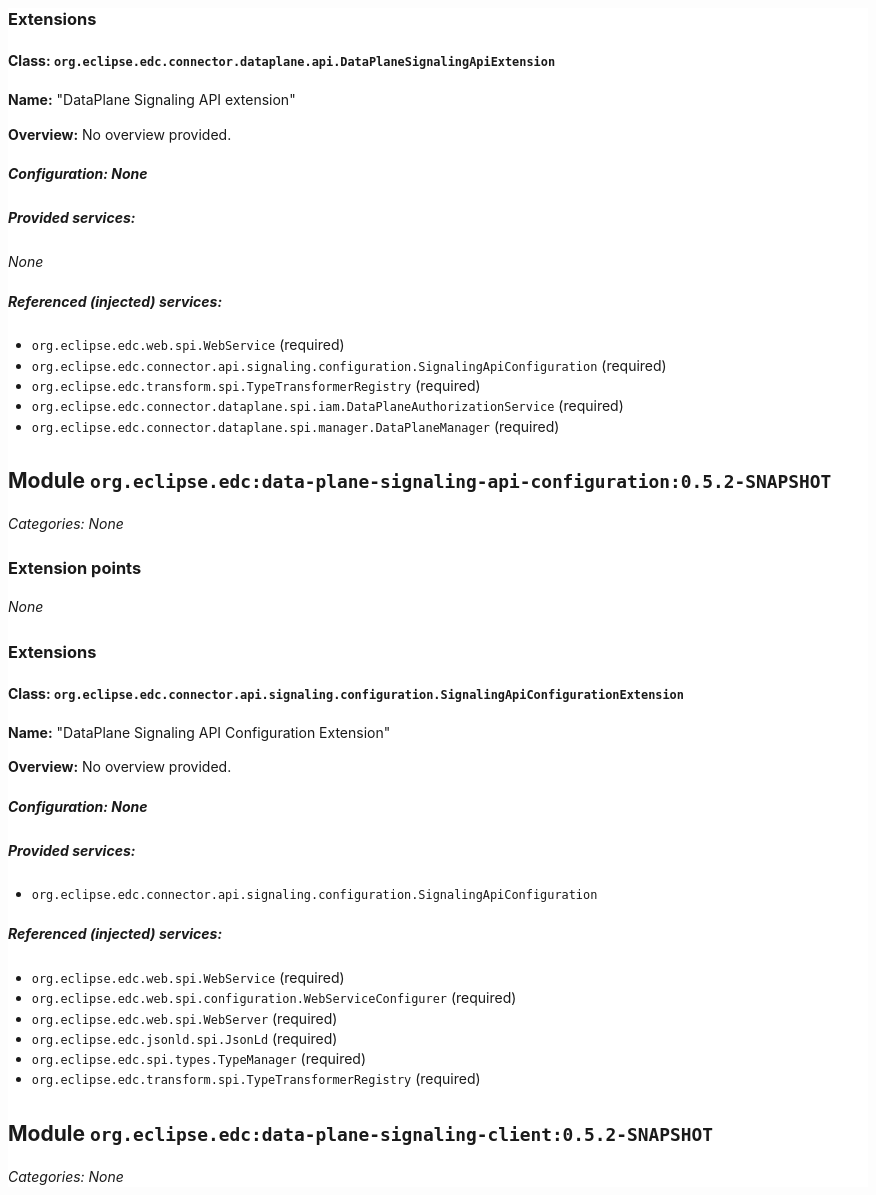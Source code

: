 ### Extensions
#### Class: `org.eclipse.edc.connector.dataplane.api.DataPlaneSignalingApiExtension`
**Name:** "DataPlane Signaling API extension"

**Overview:** No overview provided.


##### Configuration: _None_

##### Provided services:
_None_

##### Referenced (injected) services:
- `org.eclipse.edc.web.spi.WebService` (required)
- `org.eclipse.edc.connector.api.signaling.configuration.SignalingApiConfiguration` (required)
- `org.eclipse.edc.transform.spi.TypeTransformerRegistry` (required)
- `org.eclipse.edc.connector.dataplane.spi.iam.DataPlaneAuthorizationService` (required)
- `org.eclipse.edc.connector.dataplane.spi.manager.DataPlaneManager` (required)

Module `org.eclipse.edc:data-plane-signaling-api-configuration:0.5.2-SNAPSHOT`
------------------------------------------------------------------------------

_Categories: None_

### Extension points
_None_

### Extensions
#### Class: `org.eclipse.edc.connector.api.signaling.configuration.SignalingApiConfigurationExtension`
**Name:** "DataPlane Signaling API Configuration Extension"

**Overview:** No overview provided.


##### Configuration: _None_

##### Provided services:
- `org.eclipse.edc.connector.api.signaling.configuration.SignalingApiConfiguration`

##### Referenced (injected) services:
- `org.eclipse.edc.web.spi.WebService` (required)
- `org.eclipse.edc.web.spi.configuration.WebServiceConfigurer` (required)
- `org.eclipse.edc.web.spi.WebServer` (required)
- `org.eclipse.edc.jsonld.spi.JsonLd` (required)
- `org.eclipse.edc.spi.types.TypeManager` (required)
- `org.eclipse.edc.transform.spi.TypeTransformerRegistry` (required)

Module `org.eclipse.edc:data-plane-signaling-client:0.5.2-SNAPSHOT`
-------------------------------------------------------------------

_Categories: None_
